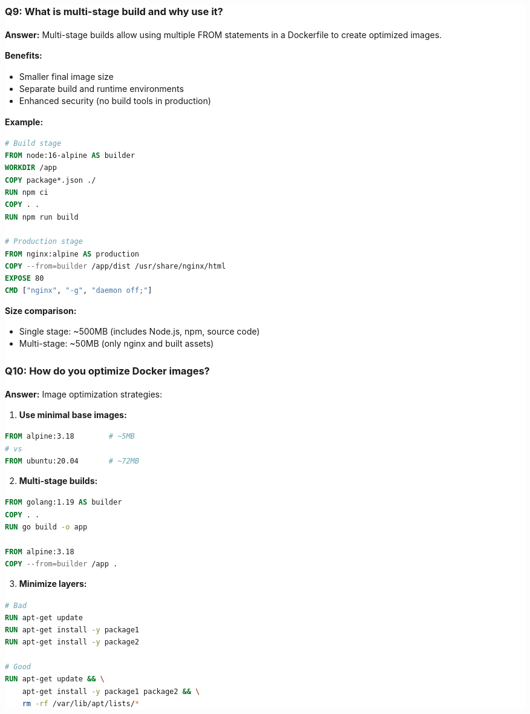 ### Q9: What is multi-stage build and why use it?
**Answer:**
Multi-stage builds allow using multiple FROM statements in a Dockerfile to create optimized images.

**Benefits:**
- Smaller final image size
- Separate build and runtime environments
- Enhanced security (no build tools in production)

**Example:**
```dockerfile
# Build stage
FROM node:16-alpine AS builder
WORKDIR /app
COPY package*.json ./
RUN npm ci
COPY . .
RUN npm run build

# Production stage
FROM nginx:alpine AS production
COPY --from=builder /app/dist /usr/share/nginx/html
EXPOSE 80
CMD ["nginx", "-g", "daemon off;"]
```

**Size comparison:**
- Single stage: ~500MB (includes Node.js, npm, source code)
- Multi-stage: ~50MB (only nginx and built assets)

### Q10: How do you optimize Docker images?
**Answer:**
Image optimization strategies:

1. **Use minimal base images:**
```dockerfile
FROM alpine:3.18        # ~5MB
# vs
FROM ubuntu:20.04       # ~72MB
```

2. **Multi-stage builds:**
```dockerfile
FROM golang:1.19 AS builder
COPY . .
RUN go build -o app

FROM alpine:3.18
COPY --from=builder /app .
```

3. **Minimize layers:**
```dockerfile
# Bad
RUN apt-get update
RUN apt-get install -y package1
RUN apt-get install -y package2

# Good
RUN apt-get update && \
    apt-get install -y package1 package2 && \
    rm -rf /var/lib/apt/lists/*
```
